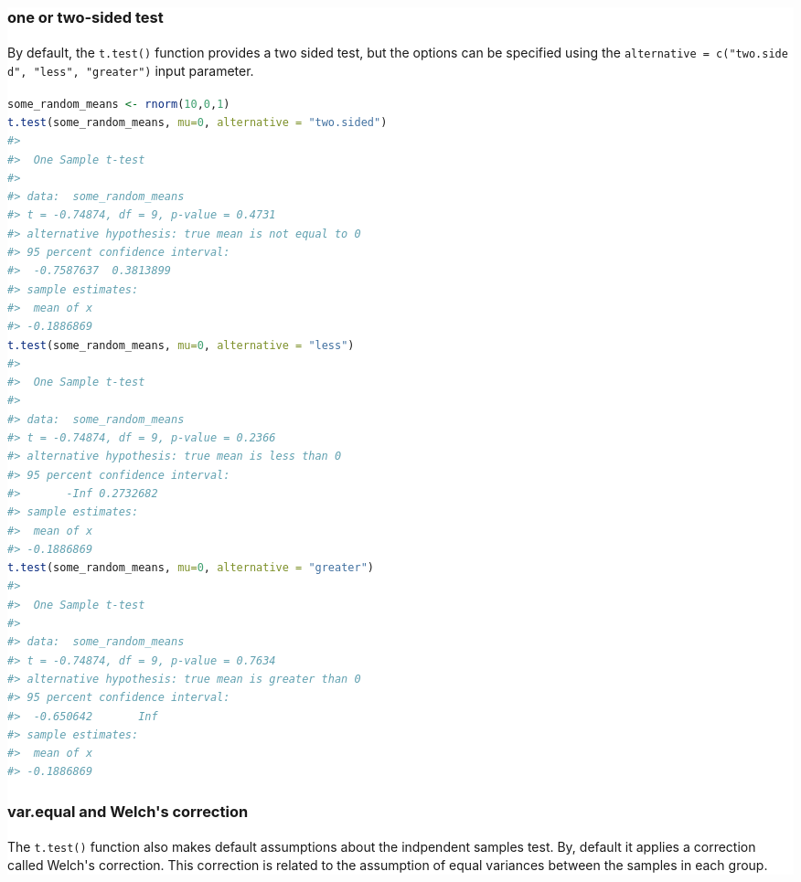 ### one or two-sided test

By default, the `t.test()` function provides a two sided test, but the options can be specified using the `alternative = c("two.sided", "less", "greater")` input parameter.


```r
some_random_means <- rnorm(10,0,1)
t.test(some_random_means, mu=0, alternative = "two.sided")
#> 
#> 	One Sample t-test
#> 
#> data:  some_random_means
#> t = -0.74874, df = 9, p-value = 0.4731
#> alternative hypothesis: true mean is not equal to 0
#> 95 percent confidence interval:
#>  -0.7587637  0.3813899
#> sample estimates:
#>  mean of x 
#> -0.1886869
t.test(some_random_means, mu=0, alternative = "less")
#> 
#> 	One Sample t-test
#> 
#> data:  some_random_means
#> t = -0.74874, df = 9, p-value = 0.2366
#> alternative hypothesis: true mean is less than 0
#> 95 percent confidence interval:
#>       -Inf 0.2732682
#> sample estimates:
#>  mean of x 
#> -0.1886869
t.test(some_random_means, mu=0, alternative = "greater")
#> 
#> 	One Sample t-test
#> 
#> data:  some_random_means
#> t = -0.74874, df = 9, p-value = 0.7634
#> alternative hypothesis: true mean is greater than 0
#> 95 percent confidence interval:
#>  -0.650642       Inf
#> sample estimates:
#>  mean of x 
#> -0.1886869
```

### var.equal and Welch's correction

The `t.test()` function also makes default assumptions about the indpendent samples test. By, default it applies a correction called Welch's correction. This correction is related to the assumption of equal variances between the samples in each group.

